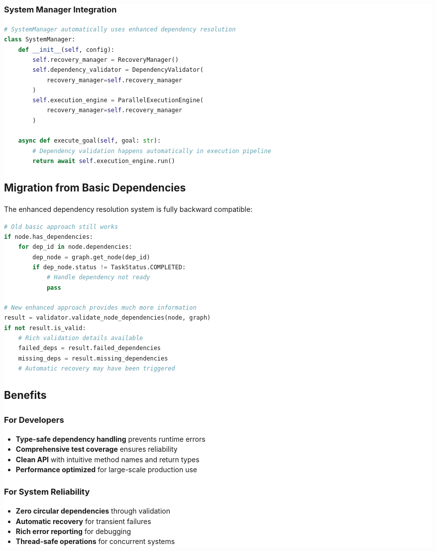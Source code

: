 ### System Manager Integration

```python
# SystemManager automatically uses enhanced dependency resolution
class SystemManager:
    def __init__(self, config):
        self.recovery_manager = RecoveryManager()
        self.dependency_validator = DependencyValidator(
            recovery_manager=self.recovery_manager
        )
        self.execution_engine = ParallelExecutionEngine(
            recovery_manager=self.recovery_manager
        )

    async def execute_goal(self, goal: str):
        # Dependency validation happens automatically in execution pipeline
        return await self.execution_engine.run()
```

## Migration from Basic Dependencies

The enhanced dependency resolution system is fully backward compatible:

```python
# Old basic approach still works
if node.has_dependencies:
    for dep_id in node.dependencies:
        dep_node = graph.get_node(dep_id)
        if dep_node.status != TaskStatus.COMPLETED:
            # Handle dependency not ready
            pass

# New enhanced approach provides much more information
result = validator.validate_node_dependencies(node, graph)
if not result.is_valid:
    # Rich validation details available
    failed_deps = result.failed_dependencies
    missing_deps = result.missing_dependencies
    # Automatic recovery may have been triggered
```

## Benefits

### For Developers
- **Type-safe dependency handling** prevents runtime errors
- **Comprehensive test coverage** ensures reliability
- **Clean API** with intuitive method names and return types
- **Performance optimized** for large-scale production use

### For System Reliability
- **Zero circular dependencies** through validation
- **Automatic recovery** for transient failures
- **Rich error reporting** for debugging
- **Thread-safe operations** for concurrent systems
